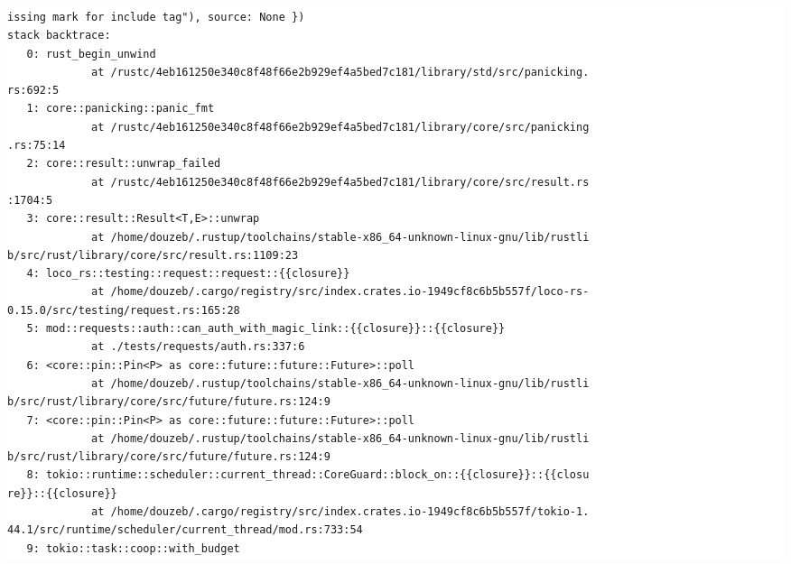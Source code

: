 ```
issing mark for include tag"), source: None })
stack backtrace:
   0: rust_begin_unwind
             at /rustc/4eb161250e340c8f48f66e2b929ef4a5bed7c181/library/std/src/panicking.
rs:692:5
   1: core::panicking::panic_fmt
             at /rustc/4eb161250e340c8f48f66e2b929ef4a5bed7c181/library/core/src/panicking
.rs:75:14
   2: core::result::unwrap_failed
             at /rustc/4eb161250e340c8f48f66e2b929ef4a5bed7c181/library/core/src/result.rs
:1704:5
   3: core::result::Result<T,E>::unwrap
             at /home/douzeb/.rustup/toolchains/stable-x86_64-unknown-linux-gnu/lib/rustli
b/src/rust/library/core/src/result.rs:1109:23
   4: loco_rs::testing::request::request::{{closure}}
             at /home/douzeb/.cargo/registry/src/index.crates.io-1949cf8c6b5b557f/loco-rs-
0.15.0/src/testing/request.rs:165:28
   5: mod::requests::auth::can_auth_with_magic_link::{{closure}}::{{closure}}
             at ./tests/requests/auth.rs:337:6
   6: <core::pin::Pin<P> as core::future::future::Future>::poll
             at /home/douzeb/.rustup/toolchains/stable-x86_64-unknown-linux-gnu/lib/rustli
b/src/rust/library/core/src/future/future.rs:124:9
   7: <core::pin::Pin<P> as core::future::future::Future>::poll
             at /home/douzeb/.rustup/toolchains/stable-x86_64-unknown-linux-gnu/lib/rustli
b/src/rust/library/core/src/future/future.rs:124:9
   8: tokio::runtime::scheduler::current_thread::CoreGuard::block_on::{{closure}}::{{closu
re}}::{{closure}}
             at /home/douzeb/.cargo/registry/src/index.crates.io-1949cf8c6b5b557f/tokio-1.
44.1/src/runtime/scheduler/current_thread/mod.rs:733:54
   9: tokio::task::coop::with_budget
